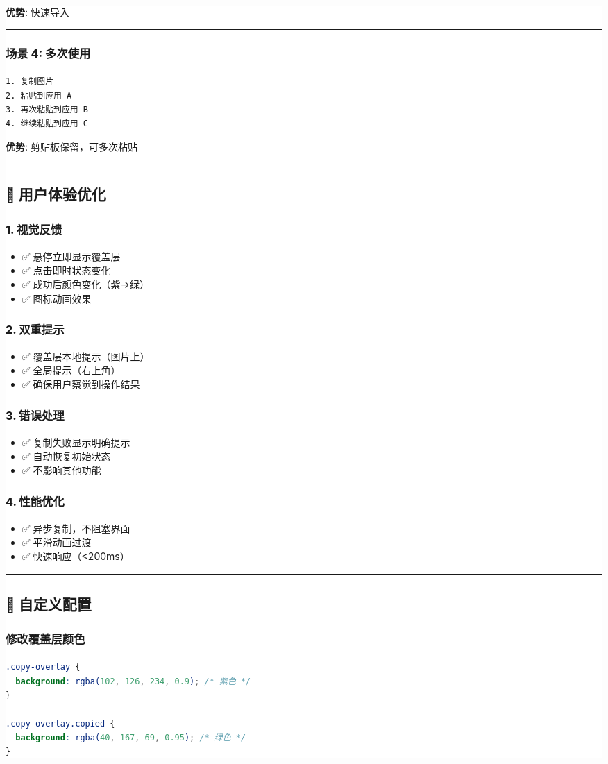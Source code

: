 **优势**: 快速导入

---

### 场景 4: 多次使用

```
1. 复制图片
2. 粘贴到应用 A
3. 再次粘贴到应用 B
4. 继续粘贴到应用 C
```

**优势**: 剪贴板保留，可多次粘贴

---

## 🎯 用户体验优化

### 1. 视觉反馈

- ✅ 悬停立即显示覆盖层
- ✅ 点击即时状态变化
- ✅ 成功后颜色变化（紫→绿）
- ✅ 图标动画效果

### 2. 双重提示

- ✅ 覆盖层本地提示（图片上）
- ✅ 全局提示（右上角）
- ✅ 确保用户察觉到操作结果

### 3. 错误处理

- ✅ 复制失败显示明确提示
- ✅ 自动恢复初始状态
- ✅ 不影响其他功能

### 4. 性能优化

- ✅ 异步复制，不阻塞界面
- ✅ 平滑动画过渡
- ✅ 快速响应（<200ms）

---

## 🔧 自定义配置

### 修改覆盖层颜色

```css
.copy-overlay {
  background: rgba(102, 126, 234, 0.9); /* 紫色 */
}

.copy-overlay.copied {
  background: rgba(40, 167, 69, 0.95); /* 绿色 */
}
```
